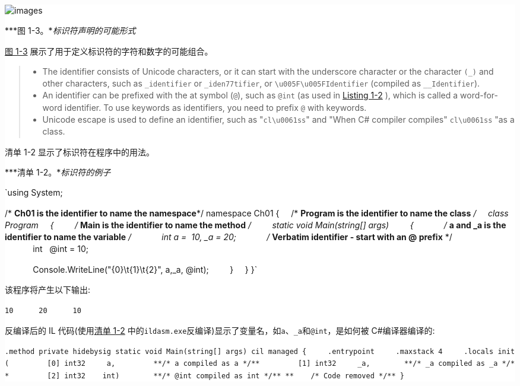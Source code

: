 ![images](images/9781430248606_Fig01-03.jpg)

***图 1-3。**标识符声明的可能形式*

[图 1-3](#fig_1_3) 展示了用于定义标识符的字符和数字的可能组合。

> *   The identifier consists of Unicode characters, or it can start with the underscore character or the character `(_)` and other characters, such as `_identifier` or `_iden77tifier`, or `\u005F\u005FIdentifier` (compiled as `__Identifier`).
> *   An identifier can be prefixed with the at symbol (`@`), such as `@int` (as used in [Listing 1-2](#list_1_2) ), which is called a word-for-word identifier. To use keywords as identifiers, you need to prefix `@` with keywords.
> *   Unicode escape is used to define an identifier, such as "`cl\u0061ss`" and "When C# compiler compiles" `cl\u0061ss` "as a class.

清单 1-2 显示了标识符在程序中的用法。

***清单 1-2。**标识符的例子*

`using System;

/* **Ch01 is the identifier to name the namespace***/
namespace Ch01
{
    /* **Program is the identifier to name the class** */
    class Program
    {
        /* **Main is the identifier to name the method** */
        static void Main(string[] args)
        {
            /* **a and _a is the identifier to name the variable** */
            int a =  10, _a = 20;
            /* **Verbatim identifier - start with an @ prefix** */
            int   @int = 10;

            Console.WriteLine("{0}\t{1}\t{2}", a,_a, @int);
        }
    }
}`

该程序将产生以下输出:

`10      20      10`

反编译后的 IL 代码(使用[清单 1-2](#list_1_2) 中的`ildasm.exe`反编译)显示了变量名，如`a`、`_a`和`@int`，是如何被 C#编译器编译的:

`.method private hidebysig static void Main(string[] args) cil managed
{
    .entrypoint
    .maxstack 4
    .locals init (
        [0] int32     a,         **/* a compiled as a */**
        [1] int32     _a,        **/* _a compiled as _a */**
        [2] int32    int)        **/* @int compiled as int */**
**    /* Code removed */**
}`
